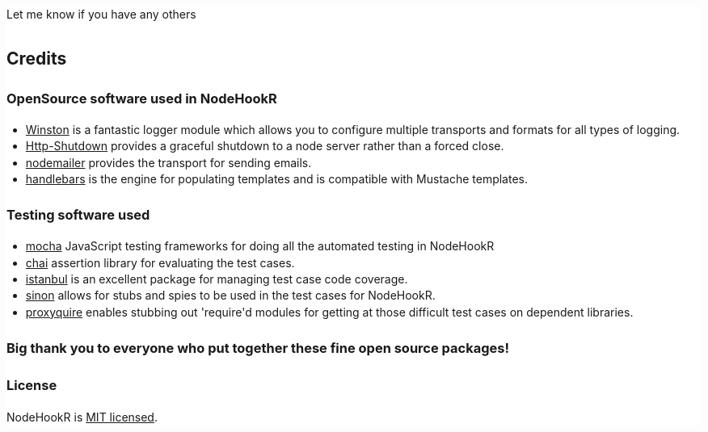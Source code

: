 Let me know if you have any others 


## Credits

### OpenSource software used in NodeHookR
* [Winston](https://github.com/winstonjs/winston) is a fantastic logger module which allows you to configure multiple transports and formats for all types of logging.
* [Http-Shutdown](https://github.com/thedillonb/http-shutdown) provides a graceful shutdown to a node server rather than a forced close.
* [nodemailer](https://nodemailer.com/about/) provides the transport for sending emails.
* [handlebars](https://handlebarsjs.com/) is the engine for populating templates and is compatible with Mustache templates.

### Testing software used

* [mocha](https://mochajs.org/) JavaScript testing frameworks for doing all the automated testing in NodeHookR
* [chai](https://www.chaijs.com/) assertion library for evaluating the test cases.
* [istanbul](https://istanbul.js.org/) is an excellent package for managing test case code coverage.
* [sinon](https://sinonjs.org/) allows for stubs and spies to be used in the test cases for NodeHookR.
* [proxyquire](https://github.com/thlorenz/proxyquire) enables stubbing out 'require'd modules for getting at those difficult test cases on dependent libraries.

### Big thank you to everyone who put together these fine open source packages!

### License

NodeHookR is [MIT licensed](https://opensource.org/licenses/MIT).
